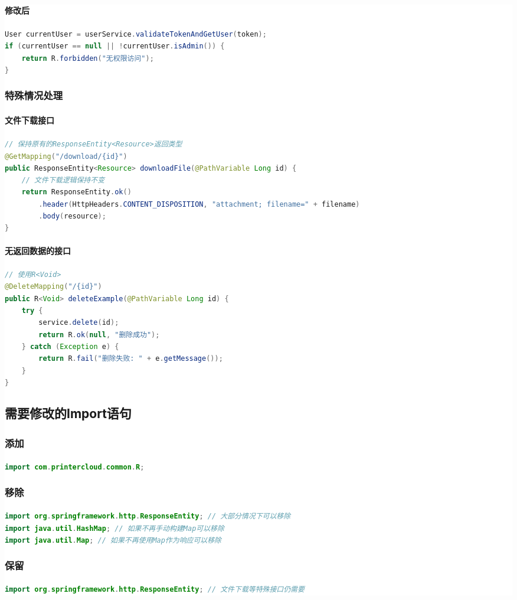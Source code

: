 #### 修改后
```java
User currentUser = userService.validateTokenAndGetUser(token);
if (currentUser == null || !currentUser.isAdmin()) {
    return R.forbidden("无权限访问");
}
```

### 特殊情况处理

#### 文件下载接口
```java
// 保持原有的ResponseEntity<Resource>返回类型
@GetMapping("/download/{id}")
public ResponseEntity<Resource> downloadFile(@PathVariable Long id) {
    // 文件下载逻辑保持不变
    return ResponseEntity.ok()
        .header(HttpHeaders.CONTENT_DISPOSITION, "attachment; filename=" + filename)
        .body(resource);
}
```

#### 无返回数据的接口
```java
// 使用R<Void>
@DeleteMapping("/{id}")
public R<Void> deleteExample(@PathVariable Long id) {
    try {
        service.delete(id);
        return R.ok(null, "删除成功");
    } catch (Exception e) {
        return R.fail("删除失败: " + e.getMessage());
    }
}
```

## 需要修改的Import语句

### 添加
```java
import com.printercloud.common.R;
```

### 移除
```java
import org.springframework.http.ResponseEntity; // 大部分情况下可以移除
import java.util.HashMap; // 如果不再手动构建Map可以移除
import java.util.Map; // 如果不再使用Map作为响应可以移除
```

### 保留
```java
import org.springframework.http.ResponseEntity; // 文件下载等特殊接口仍需要
```
